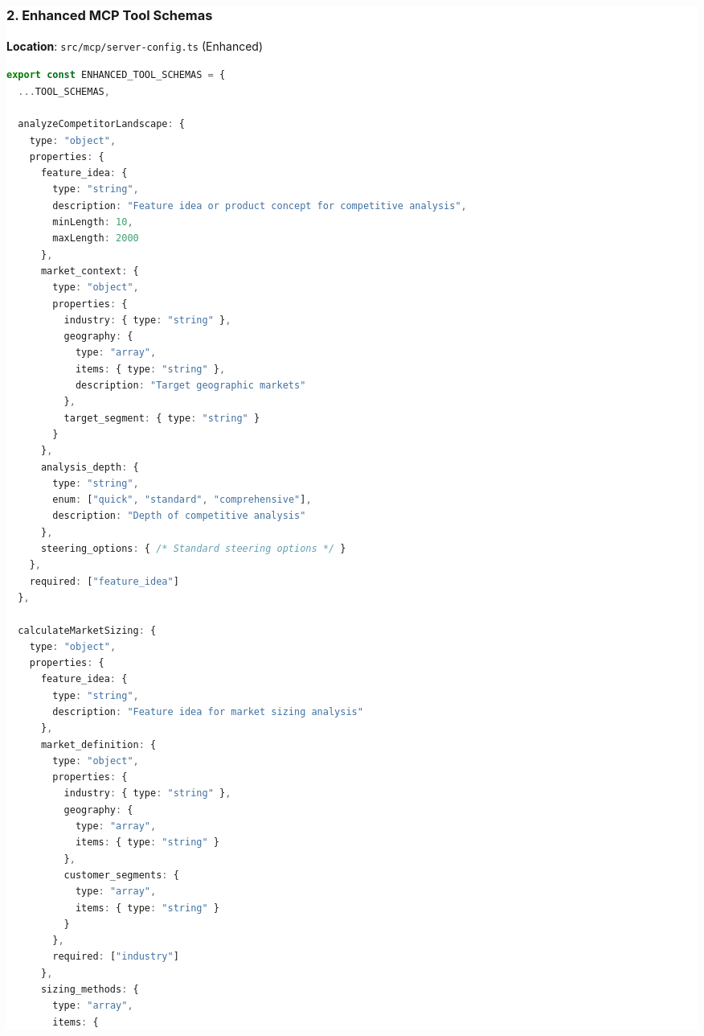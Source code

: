 ### 2. Enhanced MCP Tool Schemas

**Location**: `src/mcp/server-config.ts` (Enhanced)

```typescript
export const ENHANCED_TOOL_SCHEMAS = {
  ...TOOL_SCHEMAS,
  
  analyzeCompetitorLandscape: {
    type: "object",
    properties: {
      feature_idea: {
        type: "string",
        description: "Feature idea or product concept for competitive analysis",
        minLength: 10,
        maxLength: 2000
      },
      market_context: {
        type: "object",
        properties: {
          industry: { type: "string" },
          geography: { 
            type: "array", 
            items: { type: "string" },
            description: "Target geographic markets" 
          },
          target_segment: { type: "string" }
        }
      },
      analysis_depth: {
        type: "string",
        enum: ["quick", "standard", "comprehensive"],
        description: "Depth of competitive analysis"
      },
      steering_options: { /* Standard steering options */ }
    },
    required: ["feature_idea"]
  },

  calculateMarketSizing: {
    type: "object", 
    properties: {
      feature_idea: {
        type: "string",
        description: "Feature idea for market sizing analysis"
      },
      market_definition: {
        type: "object",
        properties: {
          industry: { type: "string" },
          geography: { 
            type: "array",
            items: { type: "string" }
          },
          customer_segments: {
            type: "array",
            items: { type: "string" }
          }
        },
        required: ["industry"]
      },
      sizing_methods: {
        type: "array",
        items: {
```